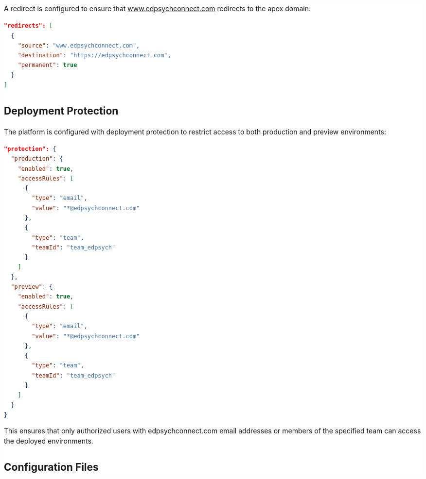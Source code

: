 A redirect is configured to ensure that www.edpsychconnect.com redirects to the apex domain:

```json
"redirects": [
  {
    "source": "www.edpsychconnect.com",
    "destination": "https://edpsychconnect.com",
    "permanent": true
  }
]
```

## Deployment Protection

The platform is configured with deployment protection to restrict access to both production and preview environments:

```json
"protection": {
  "production": {
    "enabled": true,
    "accessRules": [
      {
        "type": "email",
        "value": "*@edpsychconnect.com"
      },
      {
        "type": "team",
        "teamId": "team_edpsych"
      }
    ]
  },
  "preview": {
    "enabled": true,
    "accessRules": [
      {
        "type": "email",
        "value": "*@edpsychconnect.com"
      },
      {
        "type": "team",
        "teamId": "team_edpsych"
      }
    ]
  }
}
```

This ensures that only authorized users with edpsychconnect.com email addresses or members of the specified team can access the deployed environments.

## Configuration Files
